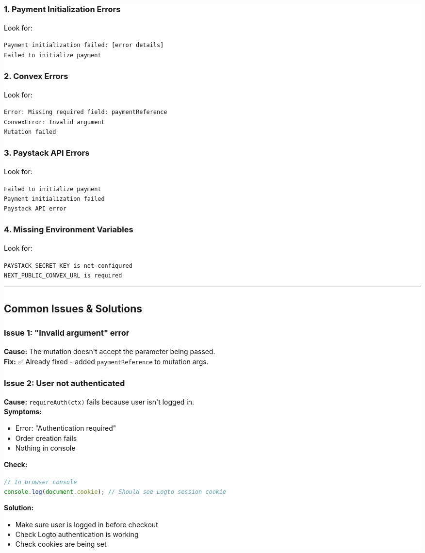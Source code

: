 ### 1. **Payment Initialization Errors**
Look for:
```
Payment initialization failed: [error details]
Failed to initialize payment
```

### 2. **Convex Errors**
Look for:
```
Error: Missing required field: paymentReference
ConvexError: Invalid argument
Mutation failed
```

### 3. **Paystack API Errors**
Look for:
```
Failed to initialize payment
Payment initialization failed
Paystack API error
```

### 4. **Missing Environment Variables**
Look for:
```
PAYSTACK_SECRET_KEY is not configured
NEXT_PUBLIC_CONVEX_URL is required
```

---

## Common Issues & Solutions

### Issue 1: "Invalid argument" error
**Cause:** The mutation doesn't accept the parameter being passed.  
**Fix:** ✅ Already fixed - added `paymentReference` to mutation args.

### Issue 2: User not authenticated
**Cause:** `requireAuth(ctx)` fails because user isn't logged in.  
**Symptoms:** 
- Error: "Authentication required"
- Order creation fails
- Nothing in console

**Check:**
```javascript
// In browser console
console.log(document.cookie); // Should see Logto session cookie
```

**Solution:**
- Make sure user is logged in before checkout
- Check Logto authentication is working
- Check cookies are being set
